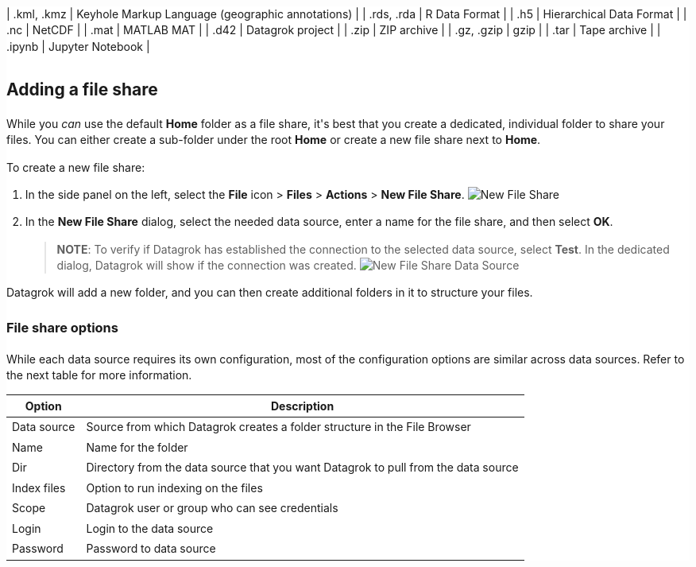 | .kml, .kmz | Keyhole Markup Language (geographic annotations) |
| .rds, .rda | R Data Format                                    |
| .h5        | Hierarchical Data Format                         |
| .nc        | NetCDF                                           |
| .mat       | MATLAB MAT                                       |
| .d42       | Datagrok project                                 |
| .zip       | ZIP archive                                      |
| .gz, .gzip | gzip                                             |
| .tar       | Tape archive                                     |
| .ipynb     | Jupyter Notebook                                 |

## Adding a file share

While you *can* use the default **Home** folder as a file share, it's best that you create a dedicated, individual
folder to share your files. You can either create a sub-folder under the root **Home** or create a new file share next
to **Home**.

To create a new file share:

1. In the side panel on the left, select the **File** icon > **Files** > **Actions** > **New File Share**.
   ![New File Share](file-browser-and-file-shares-1.png)

2. In the **New File Share** dialog, select the needed data source, enter a name for the file share, and then select
   **OK**.
   > **NOTE**: To verify if Datagrok has established the connection to the selected data source, select **Test**. In the
   > dedicated dialog, Datagrok will show if the connection was created.
   ![New File Share Data Source](file-browser-and-file-shares-2.png)

Datagrok will add a new folder, and you can then create additional folders in it to structure your files.

### File share options

While each data source requires its own configuration, most of the configuration options are similar across data
sources. Refer to the next table for more information.

| Option      | Description                                                                        |
|-------------|------------------------------------------------------------------------------------|
| Data source | Source from which Datagrok creates a folder structure in the File Browser          |
| Name        | Name for the folder                                                                |
| Dir         | Directory from the data source that you want Datagrok to pull from the data source |
| Index files | Option to run indexing on the files                                                |
| Scope       | Datagrok user or group who can see credentials                                     |
| Login       | Login to the data source                                                           |
| Password    | Password to data source                                                            |
